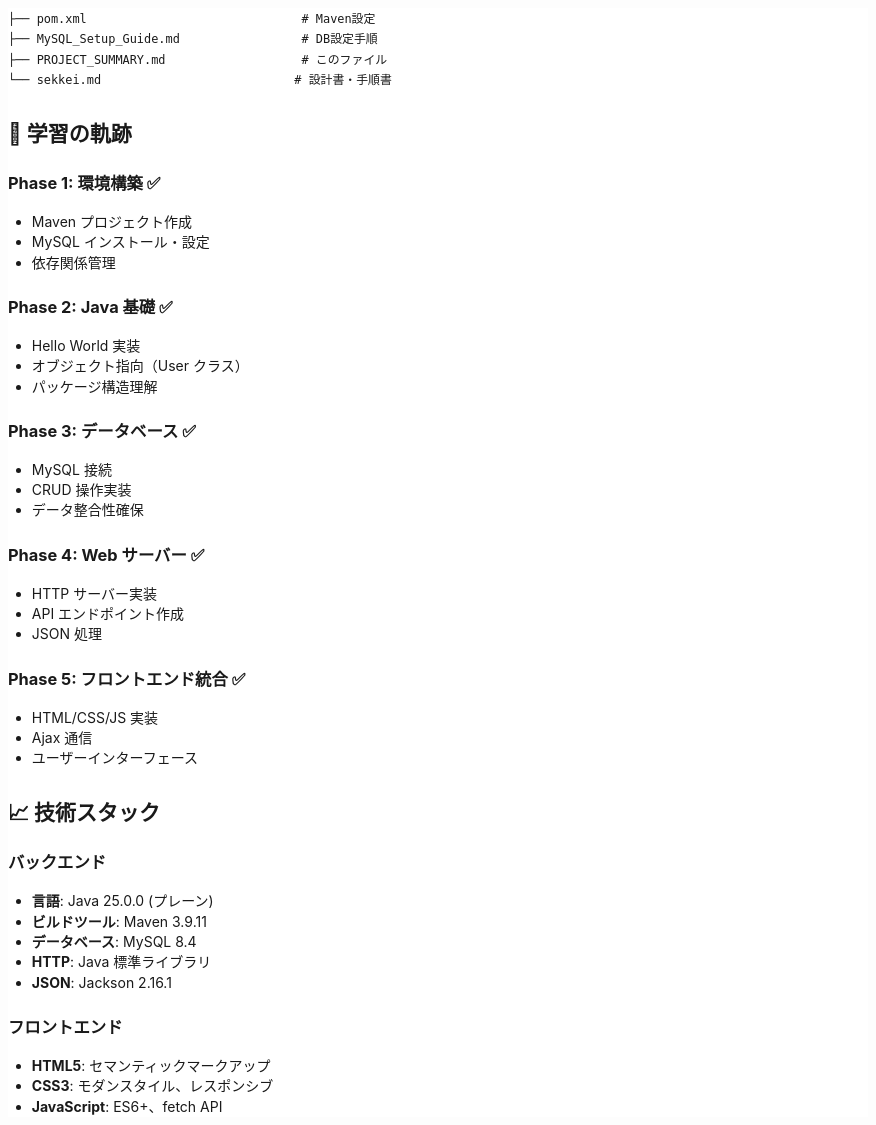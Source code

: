 ```
├── pom.xml                              # Maven設定
├── MySQL_Setup_Guide.md                 # DB設定手順
├── PROJECT_SUMMARY.md                   # このファイル
└── sekkei.md                           # 設計書・手順書
```

## 🎯 学習の軌跡

### Phase 1: 環境構築 ✅

- Maven プロジェクト作成
- MySQL インストール・設定
- 依存関係管理

### Phase 2: Java 基礎 ✅

- Hello World 実装
- オブジェクト指向（User クラス）
- パッケージ構造理解

### Phase 3: データベース ✅

- MySQL 接続
- CRUD 操作実装
- データ整合性確保

### Phase 4: Web サーバー ✅

- HTTP サーバー実装
- API エンドポイント作成
- JSON 処理

### Phase 5: フロントエンド統合 ✅

- HTML/CSS/JS 実装
- Ajax 通信
- ユーザーインターフェース

## 📈 技術スタック

### バックエンド

- **言語**: Java 25.0.0 (プレーン)
- **ビルドツール**: Maven 3.9.11
- **データベース**: MySQL 8.4
- **HTTP**: Java 標準ライブラリ
- **JSON**: Jackson 2.16.1

### フロントエンド

- **HTML5**: セマンティックマークアップ
- **CSS3**: モダンスタイル、レスポンシブ
- **JavaScript**: ES6+、fetch API
